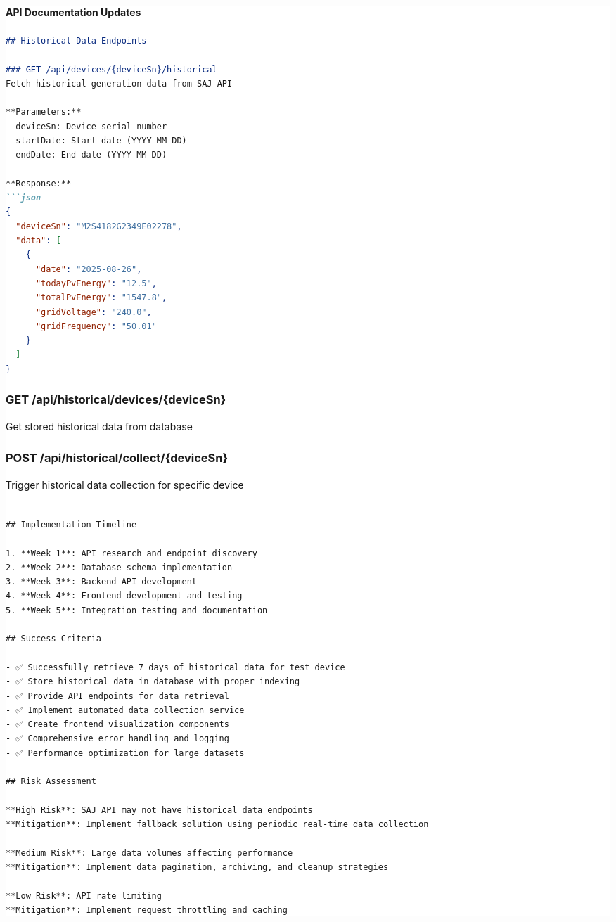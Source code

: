 #### API Documentation Updates

```markdown
## Historical Data Endpoints

### GET /api/devices/{deviceSn}/historical
Fetch historical generation data from SAJ API

**Parameters:**
- deviceSn: Device serial number
- startDate: Start date (YYYY-MM-DD)
- endDate: End date (YYYY-MM-DD)

**Response:**
```json
{
  "deviceSn": "M2S4182G2349E02278",
  "data": [
    {
      "date": "2025-08-26",
      "todayPvEnergy": "12.5",
      "totalPvEnergy": "1547.8",
      "gridVoltage": "240.0",
      "gridFrequency": "50.01"
    }
  ]
}
```

### GET /api/historical/devices/{deviceSn}
Get stored historical data from database

### POST /api/historical/collect/{deviceSn}
Trigger historical data collection for specific device
```

## Implementation Timeline

1. **Week 1**: API research and endpoint discovery
2. **Week 2**: Database schema implementation
3. **Week 3**: Backend API development
4. **Week 4**: Frontend development and testing
5. **Week 5**: Integration testing and documentation

## Success Criteria

- ✅ Successfully retrieve 7 days of historical data for test device
- ✅ Store historical data in database with proper indexing
- ✅ Provide API endpoints for data retrieval
- ✅ Implement automated data collection service
- ✅ Create frontend visualization components
- ✅ Comprehensive error handling and logging
- ✅ Performance optimization for large datasets

## Risk Assessment

**High Risk**: SAJ API may not have historical data endpoints
**Mitigation**: Implement fallback solution using periodic real-time data collection

**Medium Risk**: Large data volumes affecting performance
**Mitigation**: Implement data pagination, archiving, and cleanup strategies

**Low Risk**: API rate limiting
**Mitigation**: Implement request throttling and caching
```